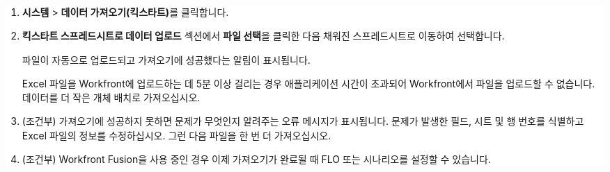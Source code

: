 1. **시스템** > **데이터 가져오기(킥스타트)**&#x200B;를 클릭합니다.

1. **킥스타트 스프레드시트로 데이터 업로드** 섹션에서 **파일 선택**&#x200B;을 클릭한 다음 채워진 스프레드시트로 이동하여 선택합니다.

   파일이 자동으로 업로드되고 가져오기에 성공했다는 알림이 표시됩니다.

   Excel 파일을 Workfront에 업로드하는 데 5분 이상 걸리는 경우 애플리케이션 시간이 초과되어 Workfront에서 파일을 업로드할 수 없습니다. 데이터를 더 작은 개체 배치로 가져오십시오.

1. (조건부) 가져오기에 성공하지 못하면 문제가 무엇인지 알려주는 오류 메시지가 표시됩니다. 문제가 발생한 필드, 시트 및 행 번호를 식별하고 Excel 파일의 정보를 수정하십시오. 그런 다음 파일을 한 번 더 가져오십시오.
1. (조건부) Workfront Fusion을 사용 중인 경우 이제 가져오기가 완료될 때 FLO 또는 시나리오를 설정할 수 있습니다.
